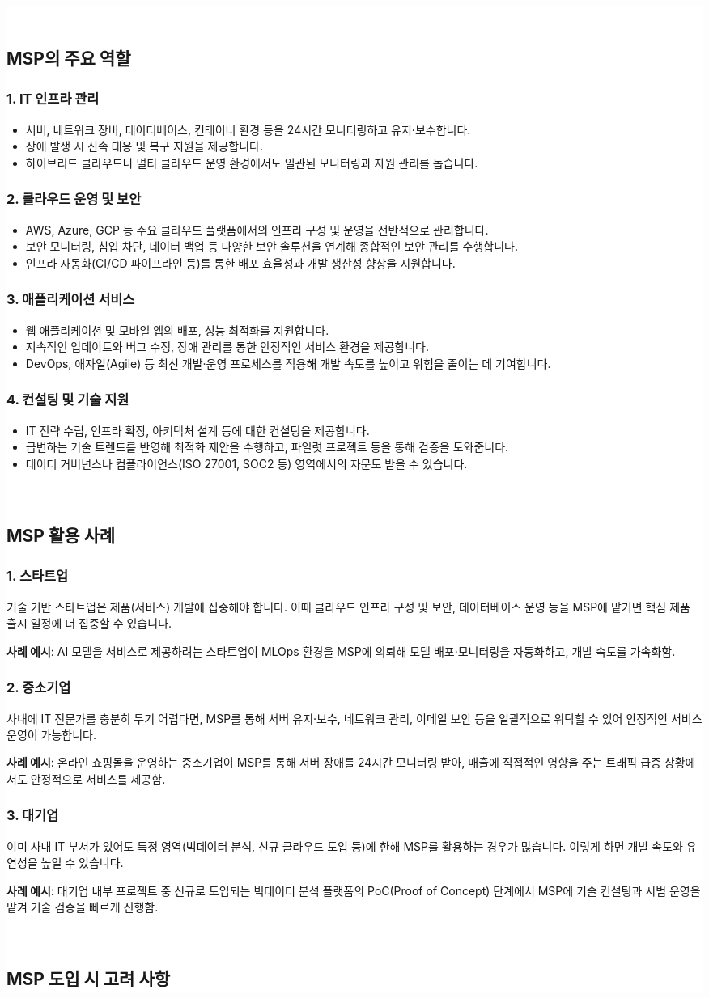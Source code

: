 <br />

## MSP의 주요 역할

### 1. IT 인프라 관리
- 서버, 네트워크 장비, 데이터베이스, 컨테이너 환경 등을 24시간 모니터링하고 유지·보수합니다.
- 장애 발생 시 신속 대응 및 복구 지원을 제공합니다.
- 하이브리드 클라우드나 멀티 클라우드 운영 환경에서도 일관된 모니터링과 자원 관리를 돕습니다.

### 2. 클라우드 운영 및 보안
- AWS, Azure, GCP 등 주요 클라우드 플랫폼에서의 인프라 구성 및 운영을 전반적으로 관리합니다.
- 보안 모니터링, 침입 차단, 데이터 백업 등 다양한 보안 솔루션을 연계해 종합적인 보안 관리를 수행합니다.
- 인프라 자동화(CI/CD 파이프라인 등)를 통한 배포 효율성과 개발 생산성 향상을 지원합니다.

### 3. 애플리케이션 서비스
- 웹 애플리케이션 및 모바일 앱의 배포, 성능 최적화를 지원합니다.
- 지속적인 업데이트와 버그 수정, 장애 관리를 통한 안정적인 서비스 환경을 제공합니다.
- DevOps, 애자일(Agile) 등 최신 개발·운영 프로세스를 적용해 개발 속도를 높이고 위험을 줄이는 데 기여합니다.

### 4. 컨설팅 및 기술 지원
- IT 전략 수립, 인프라 확장, 아키텍처 설계 등에 대한 컨설팅을 제공합니다.
- 급변하는 기술 트렌드를 반영해 최적화 제안을 수행하고, 파일럿 프로젝트 등을 통해 검증을 도와줍니다.
- 데이터 거버넌스나 컴플라이언스(ISO 27001, SOC2 등) 영역에서의 자문도 받을 수 있습니다.

<br />

## MSP 활용 사례

### 1. 스타트업
기술 기반 스타트업은 제품(서비스) 개발에 집중해야 합니다. 이때 클라우드 인프라 구성 및 보안, 데이터베이스 운영 등을 MSP에 맡기면 핵심 제품 출시 일정에 더 집중할 수 있습니다.

**사례 예시**: AI 모델을 서비스로 제공하려는 스타트업이 MLOps 환경을 MSP에 의뢰해 모델 배포·모니터링을 자동화하고, 개발 속도를 가속화함.

### 2. 중소기업
사내에 IT 전문가를 충분히 두기 어렵다면, MSP를 통해 서버 유지·보수, 네트워크 관리, 이메일 보안 등을 일괄적으로 위탁할 수 있어 안정적인 서비스 운영이 가능합니다.

**사례 예시**: 온라인 쇼핑몰을 운영하는 중소기업이 MSP를 통해 서버 장애를 24시간 모니터링 받아, 매출에 직접적인 영향을 주는 트래픽 급증 상황에서도 안정적으로 서비스를 제공함.

### 3. 대기업
이미 사내 IT 부서가 있어도 특정 영역(빅데이터 분석, 신규 클라우드 도입 등)에 한해 MSP를 활용하는 경우가 많습니다. 이렇게 하면 개발 속도와 유연성을 높일 수 있습니다.

**사례 예시**: 대기업 내부 프로젝트 중 신규로 도입되는 빅데이터 분석 플랫폼의 PoC(Proof of Concept) 단계에서 MSP에 기술 컨설팅과 시범 운영을 맡겨 기술 검증을 빠르게 진행함.

<br />

## MSP 도입 시 고려 사항
